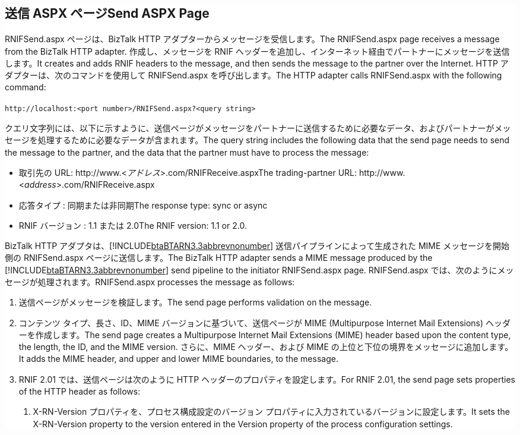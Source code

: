 ## <a name="send-aspx-page"></a><span data-ttu-id="3fb29-116">送信 ASPX ページ</span><span class="sxs-lookup"><span data-stu-id="3fb29-116">Send ASPX Page</span></span>  
 <span data-ttu-id="3fb29-117">RNIFSend.aspx ページは、BizTalk HTTP アダプターからメッセージを受信します。</span><span class="sxs-lookup"><span data-stu-id="3fb29-117">The RNIFSend.aspx page receives a message from the BizTalk HTTP adapter.</span></span> <span data-ttu-id="3fb29-118">作成し、メッセージを RNIF ヘッダーを追加し、インターネット経由でパートナーにメッセージを送信します。</span><span class="sxs-lookup"><span data-stu-id="3fb29-118">It creates and adds RNIF headers to the message, and then sends the message to the partner over the Internet.</span></span> <span data-ttu-id="3fb29-119">HTTP アダプターは、次のコマンドを使用して RNIFSend.aspx を呼び出します。</span><span class="sxs-lookup"><span data-stu-id="3fb29-119">The HTTP adapter calls RNIFSend.aspx with the following command:</span></span>  
  
```  
http://localhost:<port number>/RNIFSend.aspx?<query string>  
```  
  
 <span data-ttu-id="3fb29-120">クエリ文字列には、以下に示すように、送信ページがメッセージをパートナーに送信するために必要なデータ、およびパートナーがメッセージを処理するために必要なデータが含まれます。</span><span class="sxs-lookup"><span data-stu-id="3fb29-120">The query string includes the following data that the send page needs to send the message to the partner, and the data that the partner must have to process the message:</span></span>  
  
-   <span data-ttu-id="3fb29-121">取引先の URL: http://www.\<*アドレス*\>.com/RNIFReceive.aspx</span><span class="sxs-lookup"><span data-stu-id="3fb29-121">The trading-partner URL: http://www.\<*address*\>.com/RNIFReceive.aspx</span></span>  
  
-   <span data-ttu-id="3fb29-122">応答タイプ : 同期または非同期</span><span class="sxs-lookup"><span data-stu-id="3fb29-122">The response type: sync or async</span></span>  
  
-   <span data-ttu-id="3fb29-123">RNIF バージョン : 1.1 または 2.0</span><span class="sxs-lookup"><span data-stu-id="3fb29-123">The RNIF version: 1.1 or 2.0.</span></span>  
  
 <span data-ttu-id="3fb29-124">BizTalk HTTP アダプタは、[!INCLUDE[btaBTARN3.3abbrevnonumber](../../includes/btabtarn3-3abbrevnonumber-md.md)] 送信パイプラインによって生成された MIME メッセージを開始側の RNIFSend.aspx ページに送信します。</span><span class="sxs-lookup"><span data-stu-id="3fb29-124">The BizTalk HTTP adapter sends a MIME message produced by the [!INCLUDE[btaBTARN3.3abbrevnonumber](../../includes/btabtarn3-3abbrevnonumber-md.md)] send pipeline to the initiator RNIFSend.aspx page.</span></span> <span data-ttu-id="3fb29-125">RNIFSend.aspx では、次のようにメッセージが処理されます。</span><span class="sxs-lookup"><span data-stu-id="3fb29-125">RNIFSend.aspx processes the message as follows:</span></span>  
  
1.  <span data-ttu-id="3fb29-126">送信ページがメッセージを検証します。</span><span class="sxs-lookup"><span data-stu-id="3fb29-126">The send page performs validation on the message.</span></span>  
  
2.  <span data-ttu-id="3fb29-127">コンテンツ タイプ、長さ、ID、MIME バージョンに基づいて、送信ページが MIME (Multipurpose Internet Mail Extensions) ヘッダーを作成します。</span><span class="sxs-lookup"><span data-stu-id="3fb29-127">The send page creates a Multipurpose Internet Mail Extensions (MIME) header based upon the content type, the length, the ID, and the MIME version.</span></span> <span data-ttu-id="3fb29-128">さらに、MIME ヘッダー、および MIME の上位と下位の境界をメッセージに追加します。</span><span class="sxs-lookup"><span data-stu-id="3fb29-128">It adds the MIME header, and upper and lower MIME boundaries, to the message.</span></span>  
  
3.  <span data-ttu-id="3fb29-129">RNIF 2.01 では、送信ページは次のように HTTP ヘッダーのプロパティを設定します。</span><span class="sxs-lookup"><span data-stu-id="3fb29-129">For RNIF 2.01, the send page sets properties of the HTTP header as follows:</span></span>  
  
    1.  <span data-ttu-id="3fb29-130">X-RN-Version プロパティを、プロセス構成設定のバージョン プロパティに入力されているバージョンに設定します。</span><span class="sxs-lookup"><span data-stu-id="3fb29-130">It sets the X-RN-Version property to the version entered in the Version property of the process configuration settings.</span></span>  
  